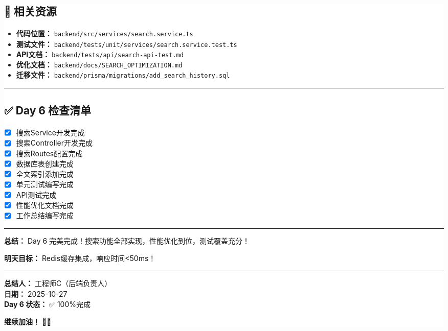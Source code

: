 
## 🔗 相关资源

- **代码位置：** `backend/src/services/search.service.ts`
- **测试文件：** `backend/tests/unit/services/search.service.test.ts`
- **API文档：** `backend/tests/api/search-api-test.md`
- **优化文档：** `backend/docs/SEARCH_OPTIMIZATION.md`
- **迁移文件：** `backend/prisma/migrations/add_search_history.sql`

---

## ✅ Day 6 检查清单

- [x] 搜索Service开发完成
- [x] 搜索Controller开发完成
- [x] 搜索Routes配置完成
- [x] 数据库表创建完成
- [x] 全文索引添加完成
- [x] 单元测试编写完成
- [x] API测试完成
- [x] 性能优化文档完成
- [x] 工作总结编写完成

---

**总结：** Day 6 完美完成！搜索功能全部实现，性能优化到位，测试覆盖充分！

**明天目标：** Redis缓存集成，响应时间<50ms！

---

**总结人：** 工程师C（后端负责人）  
**日期：** 2025-10-27  
**Day 6 状态：** ✅ 100%完成

**继续加油！** 💪🚀

